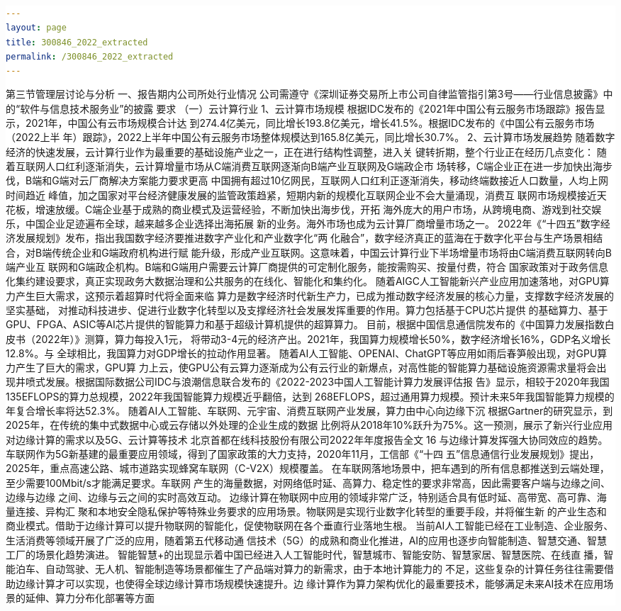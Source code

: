 ```yaml
---
layout: page
title: 300846_2022_extracted
permalink: /300846_2022_extracted
---
```


第三节管理层讨论与分析
一、报告期内公司所处行业情况
公司需遵守《深圳证券交易所上市公司自律监管指引第3号——行业信息披露》中的“软件与信息技术服务业”的披露
要求
（一）云计算行业
1、云计算市场规模
根据IDC发布的《2021年中国公有云服务市场跟踪》报告显示，2021年，中国公有云市场规模合计达
到274.4亿美元，同比增长193.8亿美元，增长41.5%。根据IDC发布的《中国公有云服务市场（2022上半
年）跟踪》，2022上半年中国公有云服务市场整体规模达到165.8亿美元，同比增长30.7%。
2、云计算市场发展趋势
随着数字经济的快速发展，云计算行业作为最重要的基础设施产业之一，正在进行结构性调整，进入关
键转折期，整个行业正在经历几点变化：
随着互联网人口红利逐渐消失，云计算增量市场从C端消费互联网逐渐向B端产业互联网及G端政企市
场转移，C端企业正在进一步加快出海步伐，B端和G端对云厂商解决方案能力要求更高
中国拥有超过10亿网民，互联网人口红利正逐渐消失，移动终端数接近人口数量，人均上网时间趋近
峰值，加之国家对平台经济健康发展的监管政策趋紧，短期内新的规模化互联网企业不会大量涌现，消费互
联网市场规模接近天花板，增速放缓。C端企业基于成熟的商业模式及运营经验，不断加快出海步伐，开拓
海外庞大的用户市场，从跨境电商、游戏到社交娱乐，中国企业足迹遍布全球，越来越多企业选择出海拓展
新的业务。海外市场也成为云计算厂商增量市场之一。
2022年《“十四五”数字经济发展规划》发布，指出我国数字经济要推进数字产业化和产业数字化“两
化融合”，数字经济真正的蓝海在于数字化平台与生产场景相结合，对B端传统企业和G端政府机构进行赋
能升级，形成产业互联网。这意味着，中国云计算行业下半场增量市场将由C端消费互联网转向B端产业互
联网和G端政企机构。B端和G端用户需要云计算厂商提供的可定制化服务，能按需购买、按量付费，符合
国家政策对于政务信息化集约建设要求，真正实现政务大数据治理和公共服务的在线化、智能化和集约化。
随着AIGC人工智能新兴产业应用加速落地，对GPU算力产生巨大需求，这预示着超算时代将全面来临
算力是数字经济时代新生产力，已成为推动数字经济发展的核心力量，支撑数字经济发展的坚实基础，
对推动科技进步、促进行业数字化转型以及支撑经济社会发展发挥重要的作用。算力包括基于CPU芯片提供
的基础算力、基于GPU、FPGA、ASIC等AI芯片提供的智能算力和基于超级计算机提供的超算算力。
目前，根据中国信息通信院发布的《中国算力发展指数白皮书（2022年）》测算，算力每投入1元，
将带动3-4元的经济产出。2021年，我国算力规模增长50%，数字经济增长16%，GDP名义增长12.8%。与
全球相比，我国算力对GDP增长的拉动作用显著。
随着AI人工智能、OPENAI、ChatGPT等应用如雨后春笋般出现，对GPU算力产生了巨大的需求，GPU算
力上云，使GPU公有云算力逐渐成为公有云行业的新爆点，对高性能的智能算力基础设施资源需求量将会出
现井喷式发展。根据国际数据公司IDC与浪潮信息联合发布的《2022-2023中国人工智能计算力发展评估报
告》显示，相较于2020年我国135EFLOPS的算力总规模，2022年我国智能算力规模近乎翻倍，达到
268EFLOPS，超过通用算力规模。预计未来5年我国智能算力规模的年复合增长率将达52.3%。
随着AI人工智能、车联网、元宇宙、消费互联网产业发展，算力由中心向边缘下沉
根据Gartner的研究显示，到2025年，在传统的集中式数据中心或云存储以外处理的企业生成的数据
比例将从2018年10%跃升为75%。这一预测，展示了新兴行业应用对边缘计算的需求以及5G、云计算等技术
北京首都在线科技股份有限公司2022年年度报告全文
16
与边缘计算发挥强大协同效应的趋势。
车联网作为5G新基建的最重要应用领域，得到了国家政策的大力支持，2020年11月，工信部《“十四
五”信息通信行业发展规划》提出，2025年，重点高速公路、城市道路实现蜂窝车联网（C-V2X）规模覆盖。
在车联网落地场景中，把车遇到的所有信息都推送到云端处理，至少需要100Mbit/s才能满足要求。车联网
产生的海量数据，对网络低时延、高算力、稳定性的要求非常高，因此需要客户端与边缘之间、边缘与边缘
之间、边缘与云之间的实时高效互动。
边缘计算在物联网中应用的领域非常广泛，特别适合具有低时延、高带宽、高可靠、海量连接、异构汇
聚和本地安全隐私保护等特殊业务要求的应用场景。物联网是实现行业数字化转型的重要手段，并将催生新
的产业生态和商业模式。借助于边缘计算可以提升物联网的智能化，促使物联网在各个垂直行业落地生根。
当前AI人工智能已经在工业制造、企业服务、生活消费等领域开展了广泛的应用，随着第五代移动通
信技术（5G）的成熟和商业化推进，AI的应用也逐步向智能制造、智慧交通、智慧工厂的场景化趋势演进。
智能智慧+的出现显示着中国已经进入人工智能时代，智慧城市、智能安防、智慧家居、智慧医院、在线直
播，智能泊车、自动驾驶、无人机、智能制造等场景都催生了产品端对算力的新需求，由于本地计算能力的
不足，这些复杂的计算任务往往需要借助边缘计算才可以实现，也使得全球边缘计算市场规模快速提升。边
缘计算作为算力架构优化的最重要技术，能够满足未来AI技术在应用场景的延伸、算力分布化部署等方面